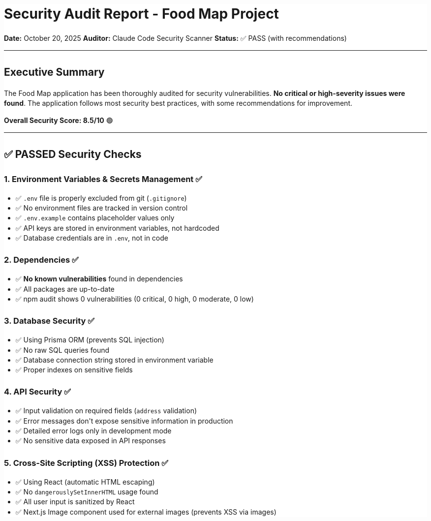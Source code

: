 # Security Audit Report - Food Map Project
**Date:** October 20, 2025
**Auditor:** Claude Code Security Scanner
**Status:** ✅ PASS (with recommendations)

---

## Executive Summary

The Food Map application has been thoroughly audited for security vulnerabilities. **No critical or high-severity issues were found**. The application follows most security best practices, with some recommendations for improvement.

**Overall Security Score: 8.5/10** 🟢

---

## ✅ PASSED Security Checks

### 1. **Environment Variables & Secrets Management** ✅
- ✅ `.env` file is properly excluded from git (`.gitignore`)
- ✅ No environment files are tracked in version control
- ✅ `.env.example` contains placeholder values only
- ✅ API keys are stored in environment variables, not hardcoded
- ✅ Database credentials are in `.env`, not in code

### 2. **Dependencies** ✅
- ✅ **No known vulnerabilities** found in dependencies
- ✅ All packages are up-to-date
- ✅ npm audit shows 0 vulnerabilities (0 critical, 0 high, 0 moderate, 0 low)

### 3. **Database Security** ✅
- ✅ Using Prisma ORM (prevents SQL injection)
- ✅ No raw SQL queries found
- ✅ Database connection string stored in environment variable
- ✅ Proper indexes on sensitive fields

### 4. **API Security** ✅
- ✅ Input validation on required fields (`address` validation)
- ✅ Error messages don't expose sensitive information in production
- ✅ Detailed error logs only in development mode
- ✅ No sensitive data exposed in API responses

### 5. **Cross-Site Scripting (XSS) Protection** ✅
- ✅ Using React (automatic HTML escaping)
- ✅ No `dangerouslySetInnerHTML` usage found
- ✅ All user input is sanitized by React
- ✅ Next.js Image component used for external images (prevents XSS via images)
